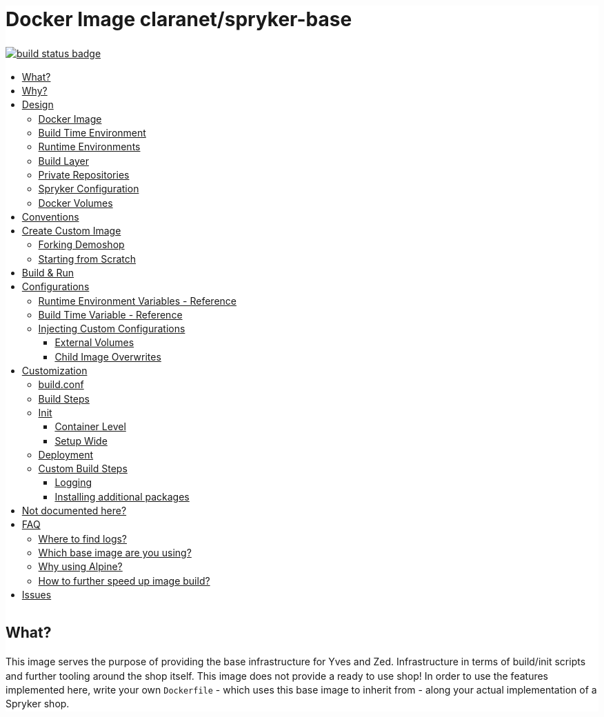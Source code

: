 
# Docker Image claranet/spryker-base

[![build status badge](https://img.shields.io/travis/claranet/spryker-base/master.svg)](https://travis-ci.org/claranet/spryker-base/branches)



* [What?](#what)
* [Why?](#why)
* [Design](#design)
  * [Docker Image](#docker-image)
  * [Build Time Environment](#build-time-environment)
  * [Runtime Environments](#runtime-environments)
  * [Build Layer](#build-layer)
  * [Private Repositories](#private-repositories)
  * [Spryker Configuration](#spryker-configuration)
  * [Docker Volumes](#docker-volumes)
* [Conventions](#conventions)
* [Create Custom Image](#create-custom-image)
  * [Forking Demoshop](#forking-demoshop)
  * [Starting from Scratch](#starting-from-scratch)
* [Build & Run](#build--run)
* [Configurations](#configurations)
  * [Runtime Environment Variables - Reference](#runtime-environment-variables---reference)
  * [Build Time Variable - Reference](#build-time-variable---reference)
  * [Injecting Custom Configurations](#injecting-custom-configurations)
    * [External Volumes](#external-volumes)
    * [Child Image Overwrites](#child-image-overwrites)
* [Customization](#customization)
  * [build.conf](#buildconf)
  * [Build Steps](#build-steps)
  * [Init](#init)
    * [Container Level](#container-level)
    * [Setup Wide](#setup-wide)
  * [Deployment](#deployment)
  * [Custom Build Steps](#custom-build-steps)
    * [Logging](#logging)
    * [Installing additional packages](#installing-additional-packages)
* [Not documented here?](#not-documented-here)
* [FAQ](#faq)
  * [Where to find logs?](#where-to-find-logs)
  * [Which base image are you using?](#which-base-image-are-you-using)
  * [Why using Alpine?](#why-using-alpine)
  * [How to further speed up image build?](#how-to-further-speed-up-image-build)
* [Issues](#issues)



## What?

This image serves the purpose of providing the base infrastructure for Yves and
Zed. Infrastructure in terms of build/init scripts and further tooling around
the shop itself. This image does not provide a ready to use shop! In order to
use the features implemented here, write your own `Dockerfile` - which uses
this base image to inherit from - along your actual implementation of a Spryker
shop.
